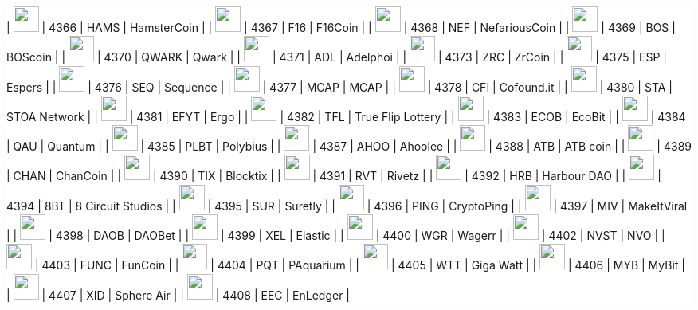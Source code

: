 | <img src="https://resources.cryptocompare.com/asset-management/4366/1698759279030.png" width="32" height="32"> | 4366 | HAMS | HamsterCoin |
| <img src="https://resources.cryptocompare.com/asset-management/4367/1698759279276.png" width="32" height="32"> | 4367 | F16 | F16Coin |
| <img src="https://resources.cryptocompare.com/asset-management/4368/1698759279459.png" width="32" height="32"> | 4368 | NEF | NefariousCoin |
| <img src="https://resources.cryptocompare.com/asset-management/4369/1698759279670.png" width="32" height="32"> | 4369 | BOS | BOScoin |
| <img src="https://resources.cryptocompare.com/asset-management/4370/1698759280531.png" width="32" height="32"> | 4370 | QWARK | Qwark |
| <img src="https://resources.cryptocompare.com/asset-management/4371/1698759280728.png" width="32" height="32"> | 4371 | ADL | Adelphoi |
| <img src="https://resources.cryptocompare.com/asset-management/4373/1698759281820.png" width="32" height="32"> | 4373 | ZRC | ZrCoin |
| <img src="https://resources.cryptocompare.com/asset-management/4375/1698759283497.png" width="32" height="32"> | 4375 | ESP | Espers |
| <img src="https://resources.cryptocompare.com/asset-management/4376/1698759283633.png" width="32" height="32"> | 4376 | SEQ | Sequence |
| <img src="https://resources.cryptocompare.com/asset-management/4377/1698759283812.png" width="32" height="32"> | 4377 | MCAP | MCAP |
| <img src="https://resources.cryptocompare.com/asset-management/4378/1698759284260.png" width="32" height="32"> | 4378 | CFI | Cofound.it |
| <img src="https://resources.cryptocompare.com/asset-management/4380/1709569476382.png" width="32" height="32"> | 4380 | STA | STOA Network |
| <img src="https://resources.cryptocompare.com/asset-management/4381/1698759285542.png" width="32" height="32"> | 4381 | EFYT | Ergo |
| <img src="https://resources.cryptocompare.com/asset-management/4382/1698759285816.png" width="32" height="32"> | 4382 | TFL | True Flip Lottery |
| <img src="https://resources.cryptocompare.com/asset-management/4383/1698759286252.png" width="32" height="32"> | 4383 | ECOB | EcoBit |
| <img src="https://resources.cryptocompare.com/asset-management/4384/1698759286472.png" width="32" height="32"> | 4384 | QAU | Quantum |
| <img src="https://resources.cryptocompare.com/asset-management/4385/1698759287168.png" width="32" height="32"> | 4385 | PLBT | Polybius |
| <img src="https://resources.cryptocompare.com/asset-management/4387/1698759342153.png" width="32" height="32"> | 4387 | AHOO | Ahoolee |
| <img src="https://resources.cryptocompare.com/asset-management/4388/1698759342374.png" width="32" height="32"> | 4388 | ATB | ATB coin |
| <img src="https://resources.cryptocompare.com/asset-management/4389/1698759342529.png" width="32" height="32"> | 4389 | CHAN | ChanCoin |
| <img src="https://resources.cryptocompare.com/asset-management/4390/1698759342696.png" width="32" height="32"> | 4390 | TIX | Blocktix |
| <img src="https://resources.cryptocompare.com/asset-management/4391/1698759343379.png" width="32" height="32"> | 4391 | RVT | Rivetz |
| <img src="https://resources.cryptocompare.com/asset-management/4392/1698759791431.png" width="32" height="32"> | 4392 | HRB | Harbour DAO |
| <img src="https://resources.cryptocompare.com/asset-management/4394/1698759802170.png" width="32" height="32"> | 4394 | 8BT | 8 Circuit Studios |
| <img src="https://resources.cryptocompare.com/asset-management/4395/1698759802417.png" width="32" height="32"> | 4395 | SUR | Suretly |
| <img src="https://resources.cryptocompare.com/asset-management/4396/1698759802663.png" width="32" height="32"> | 4396 | PING | CryptoPing |
| <img src="https://resources.cryptocompare.com/asset-management/4397/1698759803259.png" width="32" height="32"> | 4397 | MIV | MakeItViral |
| <img src="https://resources.cryptocompare.com/asset-management/4398/1698832541640.png" width="32" height="32"> | 4398 | DAOB | DAOBet |
| <img src="https://resources.cryptocompare.com/asset-management/4399/1698760033151.png" width="32" height="32"> | 4399 | XEL | Elastic |
| <img src="https://resources.cryptocompare.com/asset-management/4400/1698760033440.png" width="32" height="32"> | 4400 | WGR | Wagerr |
| <img src="https://resources.cryptocompare.com/asset-management/4402/1698760125748.png" width="32" height="32"> | 4402 | NVST | NVO |
| <img src="https://resources.cryptocompare.com/asset-management/4403/1698760127042.png" width="32" height="32"> | 4403 | FUNC | FunCoin |
| <img src="https://resources.cryptocompare.com/asset-management/4404/1698760127257.png" width="32" height="32"> | 4404 | PQT | PAquarium |
| <img src="https://resources.cryptocompare.com/asset-management/4405/1698760127552.png" width="32" height="32"> | 4405 | WTT | Giga Watt |
| <img src="https://resources.cryptocompare.com/asset-management/4406/1698832541822.png" width="32" height="32"> | 4406 | MYB | MyBit |
| <img src="https://resources.cryptocompare.com/asset-management/4407/1698760214559.png" width="32" height="32"> | 4407 | XID | Sphere Air |
| <img src="https://resources.cryptocompare.com/asset-management/4408/1698760215298.png" width="32" height="32"> | 4408 | EEC | EnLedger |
